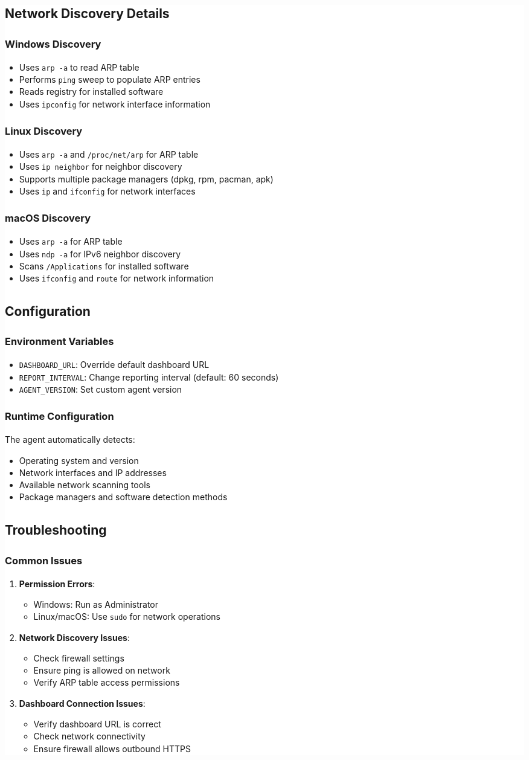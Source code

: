 ## Network Discovery Details

### Windows Discovery
- Uses `arp -a` to read ARP table
- Performs `ping` sweep to populate ARP entries
- Reads registry for installed software
- Uses `ipconfig` for network interface information

### Linux Discovery
- Uses `arp -a` and `/proc/net/arp` for ARP table
- Uses `ip neighbor` for neighbor discovery
- Supports multiple package managers (dpkg, rpm, pacman, apk)
- Uses `ip` and `ifconfig` for network interfaces

### macOS Discovery
- Uses `arp -a` for ARP table
- Uses `ndp -a` for IPv6 neighbor discovery
- Scans `/Applications` for installed software
- Uses `ifconfig` and `route` for network information

## Configuration

### Environment Variables
- `DASHBOARD_URL`: Override default dashboard URL
- `REPORT_INTERVAL`: Change reporting interval (default: 60 seconds)
- `AGENT_VERSION`: Set custom agent version

### Runtime Configuration
The agent automatically detects:
- Operating system and version
- Network interfaces and IP addresses
- Available network scanning tools
- Package managers and software detection methods

## Troubleshooting

### Common Issues

1. **Permission Errors**:
   - Windows: Run as Administrator
   - Linux/macOS: Use `sudo` for network operations

2. **Network Discovery Issues**:
   - Check firewall settings
   - Ensure ping is allowed on network
   - Verify ARP table access permissions

3. **Dashboard Connection Issues**:
   - Verify dashboard URL is correct
   - Check network connectivity
   - Ensure firewall allows outbound HTTPS
